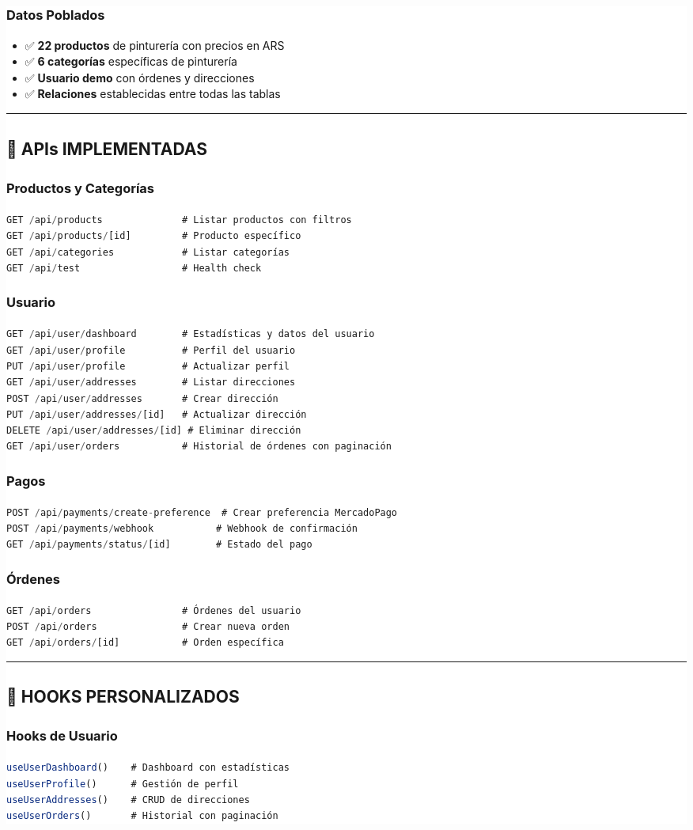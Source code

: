 ### **Datos Poblados**
- ✅ **22 productos** de pinturería con precios en ARS
- ✅ **6 categorías** específicas de pinturería
- ✅ **Usuario demo** con órdenes y direcciones
- ✅ **Relaciones** establecidas entre todas las tablas

---

## 🔌 **APIs IMPLEMENTADAS**

### **Productos y Categorías**
```typescript
GET /api/products              # Listar productos con filtros
GET /api/products/[id]         # Producto específico
GET /api/categories            # Listar categorías
GET /api/test                  # Health check
```

### **Usuario**
```typescript
GET /api/user/dashboard        # Estadísticas y datos del usuario
GET /api/user/profile          # Perfil del usuario
PUT /api/user/profile          # Actualizar perfil
GET /api/user/addresses        # Listar direcciones
POST /api/user/addresses       # Crear dirección
PUT /api/user/addresses/[id]   # Actualizar dirección
DELETE /api/user/addresses/[id] # Eliminar dirección
GET /api/user/orders           # Historial de órdenes con paginación
```

### **Pagos**
```typescript
POST /api/payments/create-preference  # Crear preferencia MercadoPago
POST /api/payments/webhook           # Webhook de confirmación
GET /api/payments/status/[id]        # Estado del pago
```

### **Órdenes**
```typescript
GET /api/orders                # Órdenes del usuario
POST /api/orders               # Crear nueva orden
GET /api/orders/[id]           # Orden específica
```

---

## 🎣 **HOOKS PERSONALIZADOS**

### **Hooks de Usuario**
```typescript
useUserDashboard()    # Dashboard con estadísticas
useUserProfile()      # Gestión de perfil
useUserAddresses()    # CRUD de direcciones
useUserOrders()       # Historial con paginación
```

